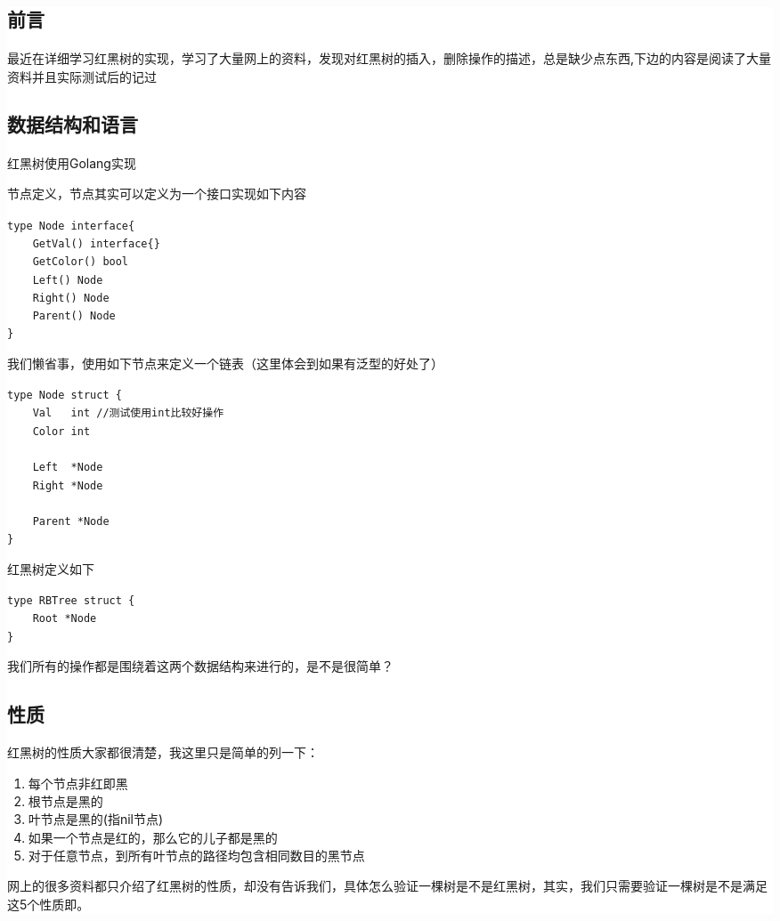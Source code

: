 ## 前言

最近在详细学习红黑树的实现，学习了大量网上的资料，发现对红黑树的插入，删除操作的描述，总是缺少点东西,下边的内容是阅读了大量资料并且实际测试后的记过


## 数据结构和语言

红黑树使用Golang实现

节点定义，节点其实可以定义为一个接口实现如下内容


```
type Node interface{
    GetVal() interface{}
    GetColor() bool
    Left() Node
    Right() Node
    Parent() Node
}
```

我们懒省事，使用如下节点来定义一个链表（这里体会到如果有泛型的好处了）
```
type Node struct {
    Val   int //测试使用int比较好操作
    Color int

    Left  *Node
    Right *Node

    Parent *Node
}
```

红黑树定义如下


```
type RBTree struct {
    Root *Node
}
```
我们所有的操作都是围绕着这两个数据结构来进行的，是不是很简单？

## 性质

红黑树的性质大家都很清楚，我这里只是简单的列一下：
1. 每个节点非红即黑
2. 根节点是黑的
3. 叶节点是黑的(指nil节点)
4. 如果一个节点是红的，那么它的儿子都是黑的
5. 对于任意节点，到所有叶节点的路径均包含相同数目的黑节点

网上的很多资料都只介绍了红黑树的性质，却没有告诉我们，具体怎么验证一棵树是不是红黑树，其实，我们只需要验证一棵树是不是满足这5个性质即。
